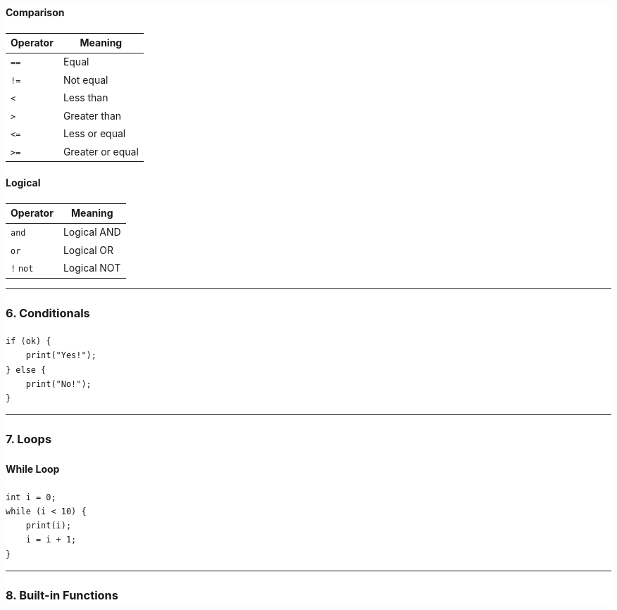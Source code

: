 #### Comparison

| Operator | Meaning          |
| -------- | ---------------- |
| `==`     | Equal            |
| `!=`     | Not equal        |
| `<`      | Less than        |
| `>`      | Greater than     |
| `<=`     | Less or equal    |
| `>=`     | Greater or equal |

#### Logical

| Operator  | Meaning     |
| --------  | ----------- |
| `and`     | Logical AND |
| `or`      | Logical OR  |
| `!` `not` | Logical NOT |

---

### **6. Conditionals**

```vaja
if (ok) {
    print("Yes!");
} else {
    print("No!");
}
```

---

### **7. Loops**

#### While Loop

```vaja
int i = 0;
while (i < 10) {
    print(i);
    i = i + 1;
}
```

---

### **8. Built-in Functions**
